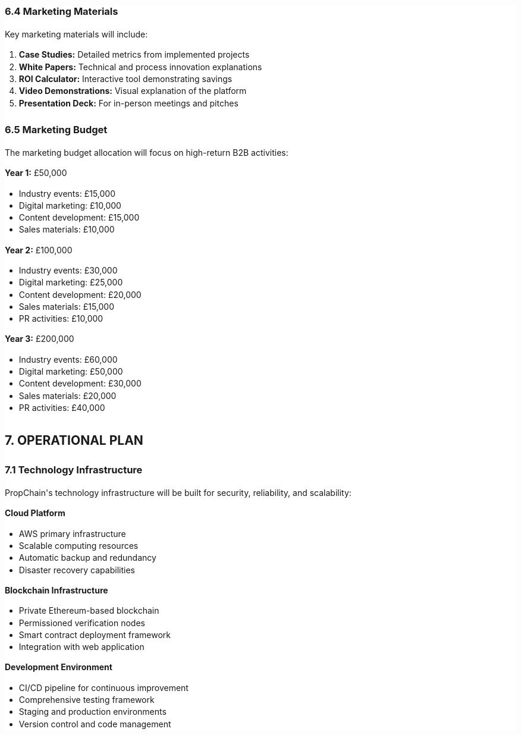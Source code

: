 ### 6.4 Marketing Materials

Key marketing materials will include:

1. **Case Studies:** Detailed metrics from implemented projects
2. **White Papers:** Technical and process innovation explanations
3. **ROI Calculator:** Interactive tool demonstrating savings
4. **Video Demonstrations:** Visual explanation of the platform
5. **Presentation Deck:** For in-person meetings and pitches

### 6.5 Marketing Budget

The marketing budget allocation will focus on high-return B2B activities:

**Year 1:** £50,000
- Industry events: £15,000
- Digital marketing: £10,000
- Content development: £15,000
- Sales materials: £10,000

**Year 2:** £100,000
- Industry events: £30,000
- Digital marketing: £25,000
- Content development: £20,000
- Sales materials: £15,000
- PR activities: £10,000

**Year 3:** £200,000
- Industry events: £60,000
- Digital marketing: £50,000
- Content development: £30,000
- Sales materials: £20,000
- PR activities: £40,000

## 7. OPERATIONAL PLAN

### 7.1 Technology Infrastructure

PropChain's technology infrastructure will be built for security, reliability, and scalability:

**Cloud Platform**
- AWS primary infrastructure
- Scalable computing resources
- Automatic backup and redundancy
- Disaster recovery capabilities

**Blockchain Infrastructure**
- Private Ethereum-based blockchain
- Permissioned verification nodes
- Smart contract deployment framework
- Integration with web application

**Development Environment**
- CI/CD pipeline for continuous improvement
- Comprehensive testing framework
- Staging and production environments
- Version control and code management
